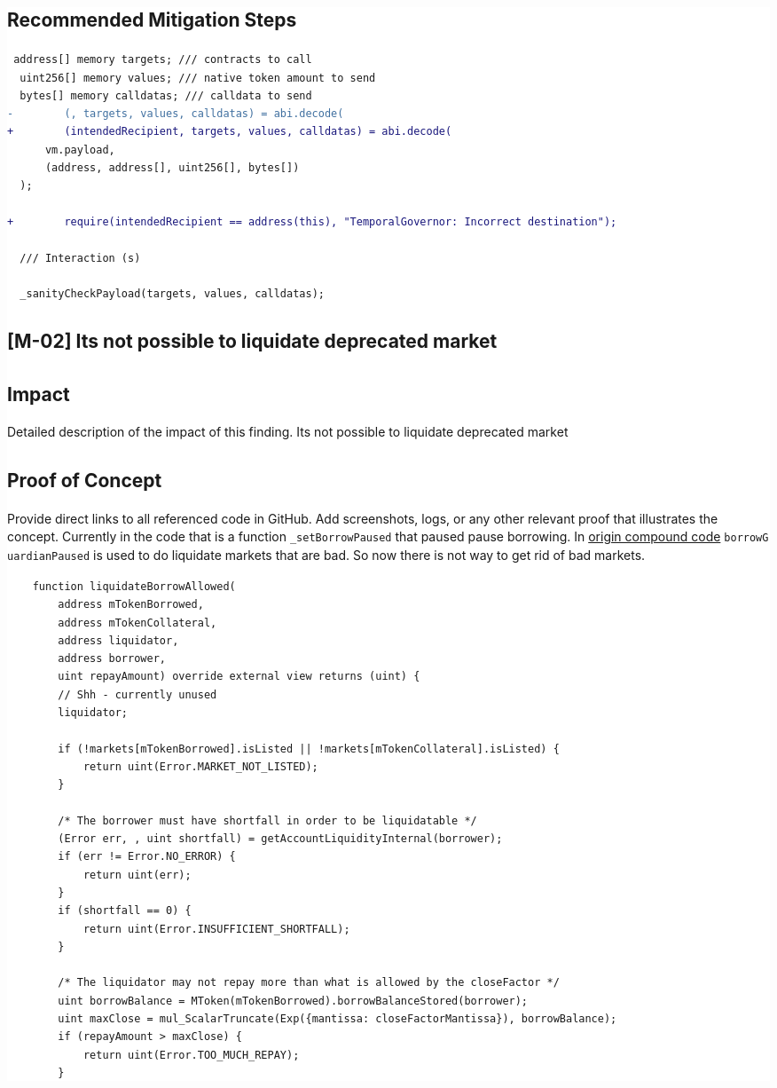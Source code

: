 ## Recommended Mitigation Steps

```diff
 address[] memory targets; /// contracts to call
  uint256[] memory values; /// native token amount to send
  bytes[] memory calldatas; /// calldata to send
-        (, targets, values, calldatas) = abi.decode(
+        (intendedRecipient, targets, values, calldatas) = abi.decode(
      vm.payload,
      (address, address[], uint256[], bytes[])
  );

+        require(intendedRecipient == address(this), "TemporalGovernor: Incorrect destination");

  /// Interaction (s)

  _sanityCheckPayload(targets, values, calldatas);

```

## [M-02] Its not possible to liquidate deprecated market
## Impact
Detailed description of the impact of this finding.
Its not possible to liquidate deprecated market
## Proof of Concept
Provide direct links to all referenced code in GitHub. Add screenshots, logs, or any other relevant proof that illustrates the concept.
Currently in the code that is a function `_setBorrowPaused` that paused pause borrowing. In [origin compound code](https://github.com/compound-finance/compound-protocol/blob/a3214f67b73310d547e00fc578e8355911c9d376/contracts/Comptroller.sol#L1452) `borrowGuardianPaused` is used to do liquidate markets that are bad. So now there is not way to get rid of bad markets.
```solidity
    function liquidateBorrowAllowed(
        address mTokenBorrowed,
        address mTokenCollateral,
        address liquidator,
        address borrower,
        uint repayAmount) override external view returns (uint) {
        // Shh - currently unused
        liquidator;

        if (!markets[mTokenBorrowed].isListed || !markets[mTokenCollateral].isListed) {
            return uint(Error.MARKET_NOT_LISTED);
        }

        /* The borrower must have shortfall in order to be liquidatable */
        (Error err, , uint shortfall) = getAccountLiquidityInternal(borrower);
        if (err != Error.NO_ERROR) {
            return uint(err);
        }
        if (shortfall == 0) {
            return uint(Error.INSUFFICIENT_SHORTFALL);
        }

        /* The liquidator may not repay more than what is allowed by the closeFactor */
        uint borrowBalance = MToken(mTokenBorrowed).borrowBalanceStored(borrower);
        uint maxClose = mul_ScalarTruncate(Exp({mantissa: closeFactorMantissa}), borrowBalance);
        if (repayAmount > maxClose) {
            return uint(Error.TOO_MUCH_REPAY);
        }

```